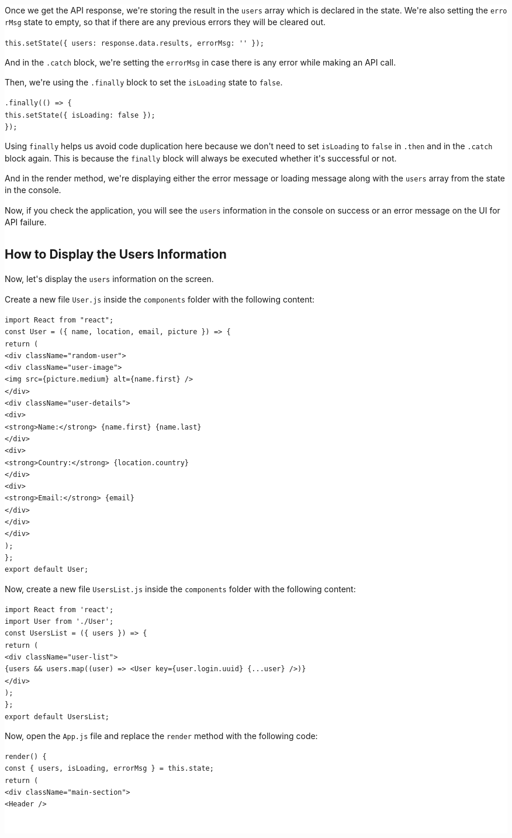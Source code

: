 <p>Once we get the API response, we're storing the result in the <code>users</code> array which is declared in the state. We're also setting the <code>errorMsg</code> state to empty, so that if there are any previous errors they will be cleared out.</p><pre><code class="language-js">this.setState({ users: response.data.results, errorMsg: '' });
</code></pre>
<p>And in the <code>.catch</code> block, we're setting the <code>errorMsg</code> in case there is any error while making an API call.</p>
<p>Then, we're using the <code>.finally</code> block to set the <code>isLoading</code> state to <code>false</code>.</p><pre><code class="language-js">.finally(() =&gt; {
this.setState({ isLoading: false });
});
</code></pre>
<p>Using <code>finally</code> helps us avoid code duplication here because we don't need to set <code>isLoading</code> to <code>false</code> in <code>.then</code> and in the <code>.catch</code> block again. This is because the <code>finally</code> block will always be executed whether it's successful or not.</p>
<p>And in the render method, we're displaying either the error message or loading message along with the <code>users</code> array from the state in the console.</p>
<p>Now, if you check the application, you will see the <code>users</code> information in the console on success or an error message on the UI for API failure.</p>
<h2 id="how-to-display-the-users-information">How to Display the Users Information</h2>
<p>Now, let's display the <code>users</code> information on the screen.</p>
<p>Create a new file <code>User.js</code> inside the <code>components</code> folder with the following content:</p><pre><code class="language-js">import React from "react";
const User = ({ name, location, email, picture }) =&gt; {
return (
&lt;div className="random-user"&gt;
&lt;div className="user-image"&gt;
&lt;img src={picture.medium} alt={name.first} /&gt;
&lt;/div&gt;
&lt;div className="user-details"&gt;
&lt;div&gt;
&lt;strong&gt;Name:&lt;/strong&gt; {name.first} {name.last}
&lt;/div&gt;
&lt;div&gt;
&lt;strong&gt;Country:&lt;/strong&gt; {location.country}
&lt;/div&gt;
&lt;div&gt;
&lt;strong&gt;Email:&lt;/strong&gt; {email}
&lt;/div&gt;
&lt;/div&gt;
&lt;/div&gt;
);
};
export default User;
</code></pre>
<p>Now, create a new file <code>UsersList.js</code> inside the <code>components</code> folder with the following content:</p><pre><code class="language-js">import React from 'react';
import User from './User';
const UsersList = ({ users }) =&gt; {
return (
&lt;div className="user-list"&gt;
{users &amp;&amp; users.map((user) =&gt; &lt;User key={user.login.uuid} {...user} /&gt;)}
&lt;/div&gt;
);
};
export default UsersList;
</code></pre>
<p>Now, open the <code>App.js</code> file and replace the <code>render</code> method with the following code:</p><pre><code class="language-js">render() {
const { users, isLoading, errorMsg } = this.state;
return (
&lt;div className="main-section"&gt;
&lt;Header /&gt;